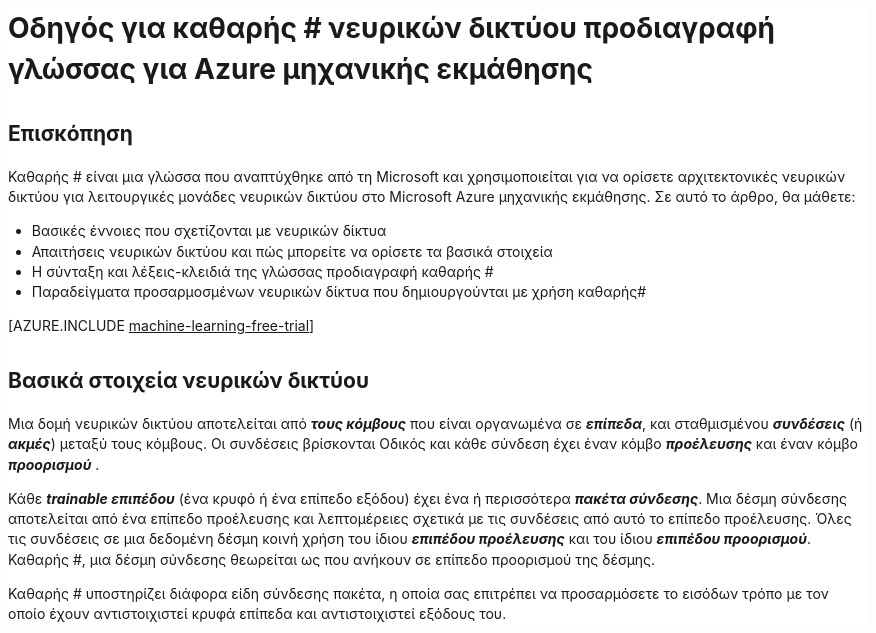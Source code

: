 <properties 
    pageTitle="Οδηγός για τη καθαρής # νευρικών δίκτυα προδιαγραφή γλώσσα | Microsoft Azure" 
    description="Σύνταξη για τη καθαρής # νευρικών δίκτυα προδιαγραφή γλώσσα, μαζί με παραδείγματα για τον τρόπο για να δημιουργήσετε ένα μοντέλο προσαρμοσμένο νευρικών δικτύου στο Microsoft Azure ML χρησιμοποιώντας καθαρής#" 
    services="machine-learning" 
    documentationCenter="" 
    authors="jeannt" 
    manager="jhubbard" 
    editor="cgronlun"/>

<tags 
    ms.service="machine-learning" 
    ms.workload="data-services" 
    ms.tgt_pltfrm="na" 
    ms.devlang="na" 
    ms.topic="article" 
    ms.date="09/12/2016" 
    ms.author="jeannt"/>



# <a name="guide-to-net-neural-network-specification-language-for-azure-machine-learning"></a>Οδηγός για καθαρής # νευρικών δικτύου προδιαγραφή γλώσσας για Azure μηχανικής εκμάθησης

## <a name="overview"></a>Επισκόπηση
Καθαρής # είναι μια γλώσσα που αναπτύχθηκε από τη Microsoft και χρησιμοποιείται για να ορίσετε αρχιτεκτονικές νευρικών δικτύου για λειτουργικές μονάδες νευρικών δικτύου στο Microsoft Azure μηχανικής εκμάθησης. Σε αυτό το άρθρο, θα μάθετε:  

-   Βασικές έννοιες που σχετίζονται με νευρικών δίκτυα
-   Απαιτήσεις νευρικών δικτύου και πώς μπορείτε να ορίσετε τα βασικά στοιχεία
-   Η σύνταξη και λέξεις-κλειδιά της γλώσσας προδιαγραφή καθαρής #
-   Παραδείγματα προσαρμοσμένων νευρικών δίκτυα που δημιουργούνται με χρήση καθαρής# 
    
[AZURE.INCLUDE [machine-learning-free-trial](../../includes/machine-learning-free-trial.md)]  

## <a name="neural-network-basics"></a>Βασικά στοιχεία νευρικών δικτύου
Μια δομή νευρικών δικτύου αποτελείται από ***τους κόμβους*** που είναι οργανωμένα σε ***επίπεδα***, και σταθμισμένου ***συνδέσεις*** (ή ***ακμές***) μεταξύ τους κόμβους. Οι συνδέσεις βρίσκονται Οδικός και κάθε σύνδεση έχει έναν κόμβο ***προέλευσης*** και έναν κόμβο ***προορισμού*** .  

Κάθε ***trainable επιπέδου*** (ένα κρυφό ή ένα επίπεδο εξόδου) έχει ένα ή περισσότερα ***πακέτα σύνδεσης***. Μια δέσμη σύνδεσης αποτελείται από ένα επίπεδο προέλευσης και λεπτομέρειες σχετικά με τις συνδέσεις από αυτό το επίπεδο προέλευσης. Όλες τις συνδέσεις σε μια δεδομένη δέσμη κοινή χρήση του ίδιου ***επιπέδου προέλευσης*** και του ίδιου ***επιπέδου προορισμού***. Καθαρής #, μια δέσμη σύνδεσης θεωρείται ως που ανήκουν σε επίπεδο προορισμού της δέσμης.  
 
Καθαρής # υποστηρίζει διάφορα είδη σύνδεσης πακέτα, η οποία σας επιτρέπει να προσαρμόσετε το εισόδων τρόπο με τον οποίο έχουν αντιστοιχιστεί κρυφά επίπεδα και αντιστοιχιστεί εξόδους του.   
